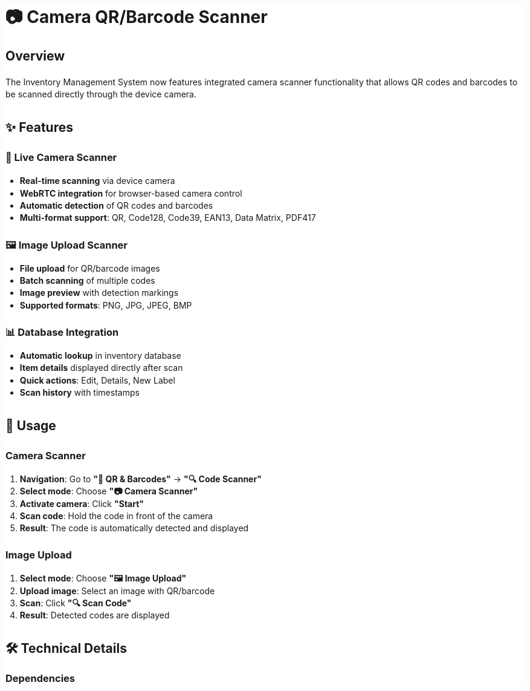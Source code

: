 # 📷 Camera QR/Barcode Scanner

## Overview

The Inventory Management System now features integrated camera scanner functionality that allows QR codes and barcodes to be scanned directly through the device camera.

## ✨ Features

### 🎥 Live Camera Scanner
- **Real-time scanning** via device camera
- **WebRTC integration** for browser-based camera control
- **Automatic detection** of QR codes and barcodes
- **Multi-format support**: QR, Code128, Code39, EAN13, Data Matrix, PDF417

### 🖼️ Image Upload Scanner
- **File upload** for QR/barcode images
- **Batch scanning** of multiple codes
- **Image preview** with detection markings
- **Supported formats**: PNG, JPG, JPEG, BMP

### 📊 Database Integration
- **Automatic lookup** in inventory database
- **Item details** displayed directly after scan
- **Quick actions**: Edit, Details, New Label
- **Scan history** with timestamps

## 🚀 Usage

### Camera Scanner

1. **Navigation**: Go to **"📱 QR & Barcodes"** → **"🔍 Code Scanner"**
2. **Select mode**: Choose **"📷 Camera Scanner"**
3. **Activate camera**: Click **"Start"**
4. **Scan code**: Hold the code in front of the camera
5. **Result**: The code is automatically detected and displayed

### Image Upload

1. **Select mode**: Choose **"🖼️ Image Upload"**
2. **Upload image**: Select an image with QR/barcode
3. **Scan**: Click **"🔍 Scan Code"**
4. **Result**: Detected codes are displayed

## 🛠️ Technical Details

### Dependencies
